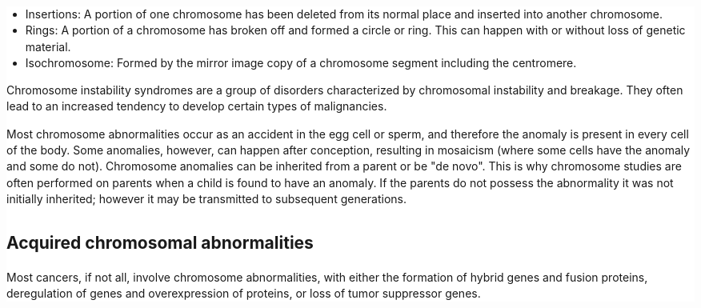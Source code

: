* Insertions: A portion of one chromosome has been deleted from its normal place and inserted into another chromosome.
* Rings: A portion of a chromosome has broken off and formed a circle or ring. This can happen with or without loss of genetic material.
* Isochromosome: Formed by the mirror image copy of a chromosome segment including the centromere.

Chromosome instability syndromes are a group of disorders characterized by chromosomal instability and breakage. They often lead to an increased tendency to develop certain types of malignancies.

Most chromosome abnormalities occur as an accident in the egg cell or sperm, and therefore the anomaly is present in every cell of the body. Some anomalies, however, can happen after conception, resulting in mosaicism (where some cells have the anomaly and some do not). Chromosome anomalies can be inherited from a parent or be "de novo". This is why chromosome studies are often performed on parents when a child is found to have an anomaly. If the parents do not possess the abnormality it was not initially inherited; however it may be transmitted to subsequent generations.

## Acquired chromosomal abnormalities

Most cancers, if not all, involve chromosome abnormalities, with either the formation of hybrid genes and fusion proteins, deregulation of genes and overexpression of proteins, or loss of tumor suppressor genes.

